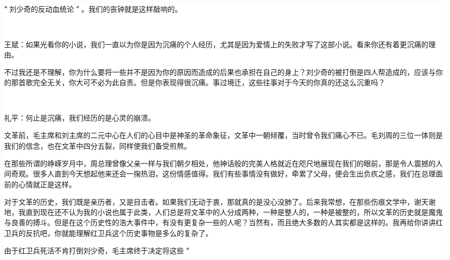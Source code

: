   </span>
  <span class="s2">
   “
  </span>
  <span class="s1">
   刘少奇的反动血统论
  </span>
  <span class="s2">
   ”
  </span>
  <span class="s1">
   。我们的丧钟就是这样敲响的。
  </span>
 </p>
 <p class="p1">
  <span class="s1">
  </span>
  <br/>
 </p>
 <p class="p2">
  <span class="s1">
   王斌：如果光看你的小说，我们一直以为你是因为沉痛的个人经历，尤其是因为爱情上的失败才写了这部小说。看来你还有着更沉痛的理由。
  </span>
 </p>
 <p class="p2">
  <span class="s1">
   不过我还是不理解，你为什么要将一些并不是因为你的原因而造成的后果也承担在自己的身上？刘少奇的被打倒是四人帮造成的，应该与你的那首歌完全无关，你大可不必为此自责。但是你表现得很沉痛。事过境迁，这些往事对于今天的你真的还这么沉重吗？
  </span>
 </p>
 <p class="p1">
  <span class="s1">
  </span>
  <br/>
 </p>
 <p class="p2">
  <span class="s1">
   礼平：何止是沉痛，我们经历的是心灵的崩溃。
  </span>
 </p>
 <p class="p2">
  <span class="s1">
   文革前，毛主席和刘主席的二元中心在人们的心目中是神圣的革命象征，文革中一朝倾覆，当时曾令我们痛心不已。毛刘周的三位一体则是我们的信念，也在文革中四分五裂，同样使我们备受煎熬。
  </span>
 </p>
 <p class="p2">
  <span class="s1">
   在那些所谓的峥嵘岁月中，周总理曾像父亲一样与我们朝夕相处，他神话般的完美人格就近在咫尺地展现在我们的眼前，那是令人震撼的人间奇观。很多人直到今天想起他来还会一掬热泪，这份情感值得。我们有些事情没有做好，牵累了父母，便会生出负疚之感，我们在总理面前的心情就正是这样。
  </span>
 </p>
 <p class="p2">
  <span class="s1">
   对于文革的历史，我们既是亲历者，又是目击者。如果我们无动于衷，那就真的是没心没肺了。后来我常想，在那些伤痕文学中，谢天谢地，我直到现在还不认为我的小说也属于此类，人们总是将文革中的人分成两种，一种是整人的，一种是被整的，所以文革的历史就是魔鬼与良善的搏斗。但是在这个历史性的浩大事件中，有没有更复杂一些的人呢？当然有，而且绝大多数的人其实都是这样的。我再给你讲讲红卫兵的反抗吧，你就能理解红卫兵这个历史事物是多么的复杂了。
  </span>
 </p>
 <p class="p2">
  <span class="s1">
   由于红卫兵死活不肯打倒刘少奇，毛主席终于决定将这些
  </span>
  <span class="s2">
   “